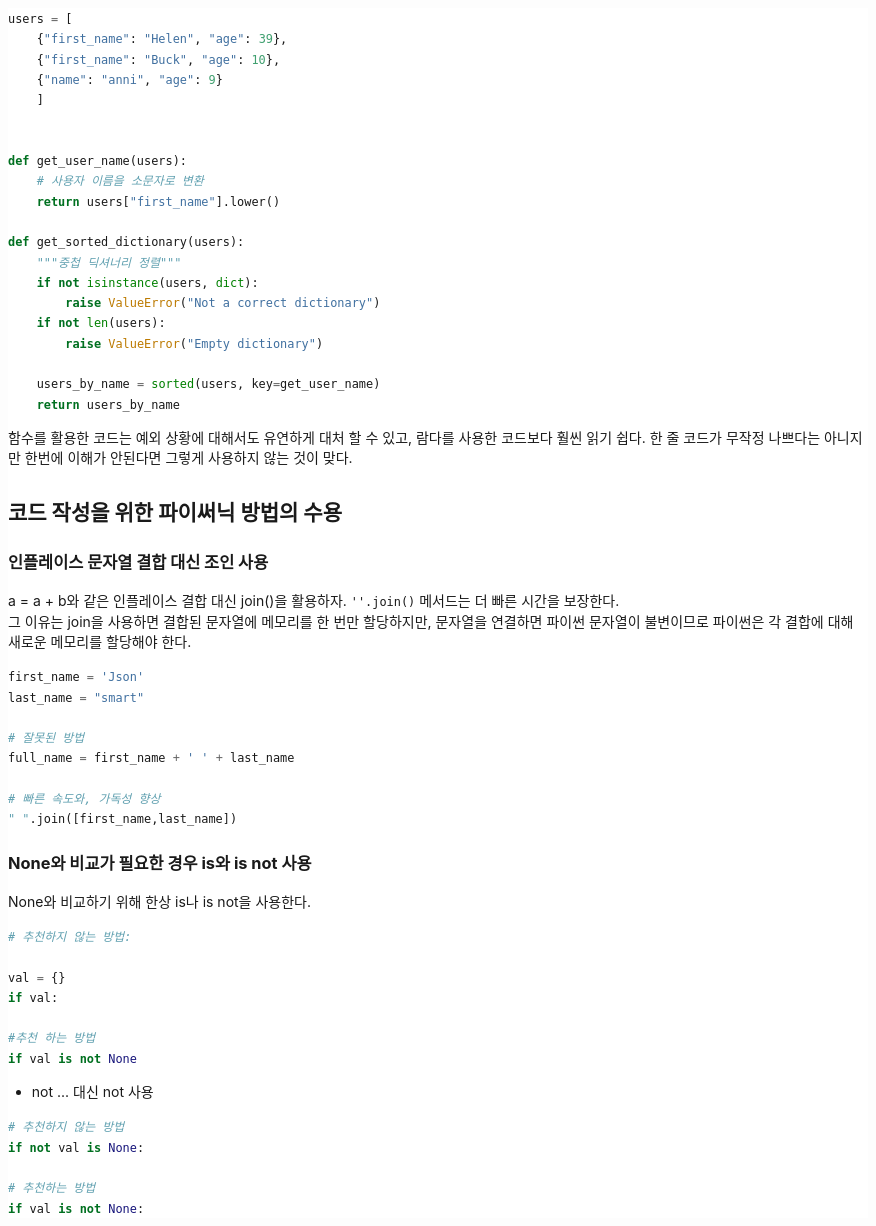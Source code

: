 ```python
users = [
    {"first_name": "Helen", "age": 39},
    {"first_name": "Buck", "age": 10},
    {"name": "anni", "age": 9}
    ]


def get_user_name(users):
    # 사용자 이름을 소문자로 변환
    return users["first_name"].lower()

def get_sorted_dictionary(users):
    """중첩 딕셔너리 정렬"""
    if not isinstance(users, dict):
        raise ValueError("Not a correct dictionary")
    if not len(users):
        raise ValueError("Empty dictionary")

    users_by_name = sorted(users, key=get_user_name)
    return users_by_name
```
함수를 활용한 코드는 예외 상황에 대해서도 유연하게 대처 할 수 있고, 람다를 사용한 코드보다 훨씬 읽기 쉽다. 한 줄 코드가 무작정 나쁘다는 아니지만 한번에 이해가 안된다면 그렇게 사용하지 않는 것이 맞다.  

## 코드 작성을 위한 파이써닉 방법의 수용

### 인플레이스 문자열 결합 대신 조인 사용

a = a + b와 같은 인플레이스 결합 대신 join()을 활용하자. `''.join()` 메서드는 더 빠른 시간을 보장한다.  
그 이유는 join을 사용하면 결합된 문자열에 메모리를 한 번만 할당하지만, 문자열을 연결하면 파이썬 문자열이 불변이므로 파이썬은 각 결합에 대해 새로운 메모리를 할당해야 한다.  

```python
first_name = 'Json'
last_name = "smart"

# 잘못된 방법
full_name = first_name + ' ' + last_name

# 빠른 속도와, 가독성 향상
" ".join([first_name,last_name])

```

### None와 비교가 필요한 경우 is와 is not 사용
None와 비교하기 위해 한상 is나 is not을 사용한다. 

```python
# 추천하지 않는 방법:

val = {}
if val:

#추천 하는 방법
if val is not None
```
- not ... 대신 not 사용
```python
# 추천하지 않는 방법
if not val is None:

# 추천하는 방법
if val is not None:
```
